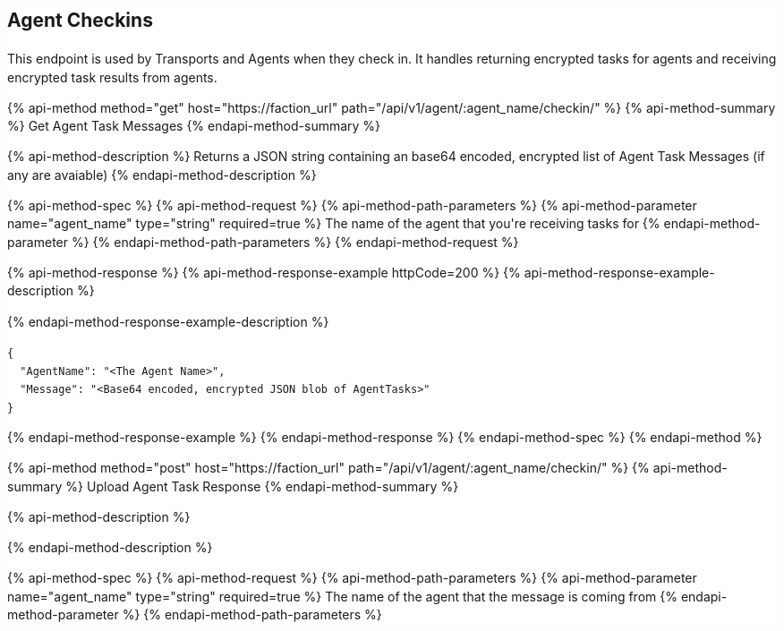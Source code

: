 ## Agent Checkins

This endpoint is used by Transports and Agents when they check in. It handles returning encrypted tasks for agents and receiving encrypted task results from agents.

{% api-method method="get" host="https://faction\_url" path="/api/v1/agent/:agent\_name/checkin/" %}
{% api-method-summary %}
Get Agent Task Messages
{% endapi-method-summary %}

{% api-method-description %}
Returns a JSON string containing an base64 encoded, encrypted list of Agent Task Messages \(if any are avaiable\)
{% endapi-method-description %}

{% api-method-spec %}
{% api-method-request %}
{% api-method-path-parameters %}
{% api-method-parameter name="agent\_name" type="string" required=true %}
The name of the agent that you're receiving tasks for
{% endapi-method-parameter %}
{% endapi-method-path-parameters %}
{% endapi-method-request %}

{% api-method-response %}
{% api-method-response-example httpCode=200 %}
{% api-method-response-example-description %}

{% endapi-method-response-example-description %}

```text
{
  "AgentName": "<The Agent Name>",
  "Message": "<Base64 encoded, encrypted JSON blob of AgentTasks>"
}
```
{% endapi-method-response-example %}
{% endapi-method-response %}
{% endapi-method-spec %}
{% endapi-method %}

{% api-method method="post" host="https://faction\_url" path="/api/v1/agent/:agent\_name/checkin/" %}
{% api-method-summary %}
Upload Agent Task Response
{% endapi-method-summary %}

{% api-method-description %}

{% endapi-method-description %}

{% api-method-spec %}
{% api-method-request %}
{% api-method-path-parameters %}
{% api-method-parameter name="agent\_name" type="string" required=true %}
The name of the agent that the message is coming from
{% endapi-method-parameter %}
{% endapi-method-path-parameters %}
